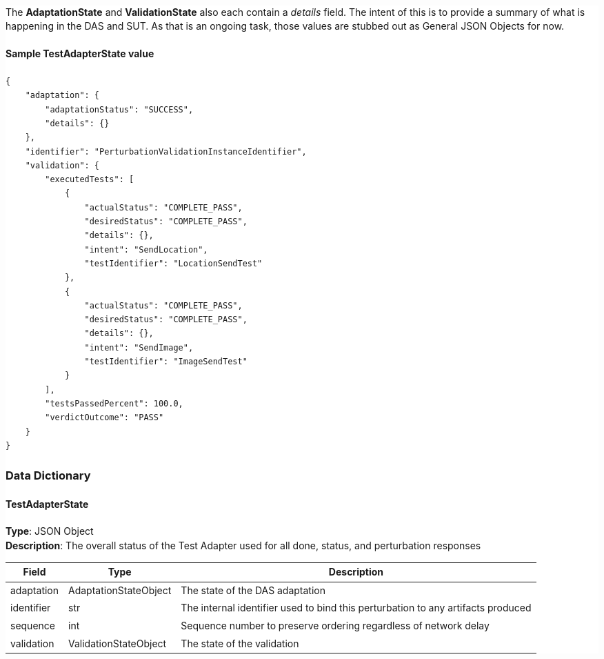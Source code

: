 The **AdaptationState** and **ValidationState** also each contain a _details_ field.  The intent of this is to provide
a summary of what is happening in the DAS and SUT. As that is an ongoing task, those values are stubbed out as General
JSON Objects for now.

#### Sample TestAdapterState value
```  
{
    "adaptation": {
        "adaptationStatus": "SUCCESS",
        "details": {}
    },
    "identifier": "PerturbationValidationInstanceIdentifier",
    "validation": {
        "executedTests": [
            {
                "actualStatus": "COMPLETE_PASS",
                "desiredStatus": "COMPLETE_PASS",
                "details": {},
                "intent": "SendLocation",
                "testIdentifier": "LocationSendTest"
            },
            {
                "actualStatus": "COMPLETE_PASS",
                "desiredStatus": "COMPLETE_PASS",
                "details": {},
                "intent": "SendImage",
                "testIdentifier": "ImageSendTest"
            }
        ],
        "testsPassedPercent": 100.0,
        "verdictOutcome": "PASS"
    }
}  
```  

### Data Dictionary

#### TestAdapterState  
__Type__: JSON Object  
__Description__: The overall status of the Test Adapter used for all done, status, and perturbation responses  

| Field      | Type                  | Description                                                                      |  
| ---------- | --------------------- | -------------------------------------------------------------------------------- |  
| adaptation | AdaptationStateObject | The state of the DAS adaptation                                                  |  
| identifier | str                   | The internal identifier used to bind this perturbation to any artifacts produced |  
| sequence   | int                   | Sequence number to preserve ordering regardless of network delay                 |  
| validation | ValidationStateObject | The state of the validation                                                      |  
